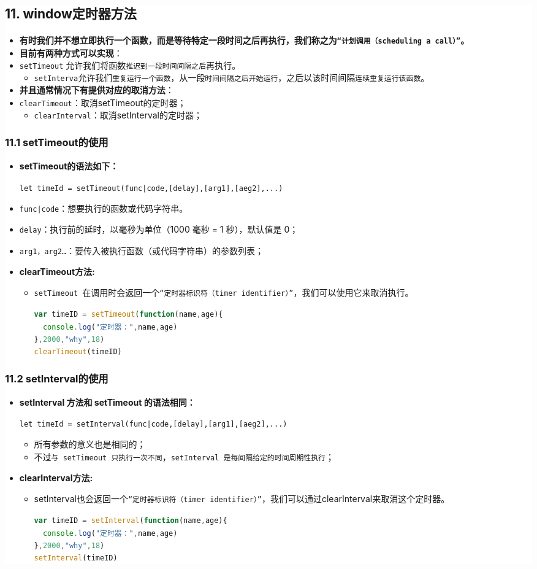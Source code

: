 
## 11. window定时器方法

- **有时我们并不想立即执行一个函数，而是等待特定一段时间之后再执行，我们称之为`“计划调用（scheduling a call）”`。**
- **目前有两种方式可以实现**：
- `setTimeout` 允许我们将函数`推迟到一段时间间隔之后`再执行。
  - `setInterva`允许我们`重复运行一个函数`，从一段`时间间隔之后开始运行`，之后以该时间间隔`连续重复运行该函数`。
- **并且通常情况下有提供对应的取消方法**：
- `clearTimeout`：取消setTimeout的定时器；
  - `clearInterval`：取消setInterval的定时器；

### 11.1 setTimeout的使用

- **setTimeout的语法如下：**

  ​	`let timeId = setTimeout(func|code,[delay],[arg1],[aeg2],...)`

- `func|code`：想要执行的函数或代码字符串。

- `delay`：执行前的延时，以毫秒为单位（1000 毫秒 = 1 秒），默认值是 0；

- `arg1，arg2…`：要传入被执行函数（或代码字符串）的参数列表；

- **clearTimeout方法:**

  - `setTimeout `在调用时会返回一个`“定时器标识符（timer identifier）”`，我们可以使用它来取消执行。

    ```javascript
    var timeID = setTimeout(function(name,age){
      console.log("定时器：",name,age)
    },2000,"why",18)
    clearTimeout(timeID)
    
    ```

### 11.2 setInterval的使用

- **setInterval 方法和 setTimeout 的语法相同：**

  `let timeId = setInterval(func|code,[delay],[arg1],[aeg2],...)`

  - 所有参数的意义也是相同的；
  - 不过`与 setTimeout 只执行一次不同`，`setInterval 是每间隔给定的时间周期性执行`；

- **clearInterval方法:**

  - setInterval也会返回一个`“定时器标识符（timer identifier）”`，我们可以通过clearInterval来取消这个定时器。

    ```javascript
    var timeID = setInterval(function(name,age){
      console.log("定时器：",name,age)
    },2000,"why",18)
    setInterval(timeID)
    ```

